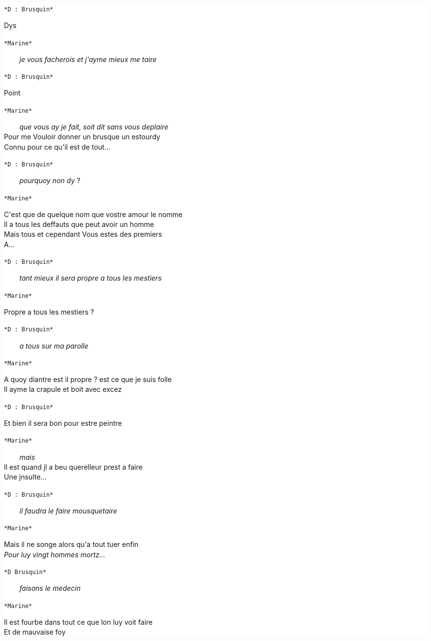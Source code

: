     *D : Brusquin*
Dys  

    *Marine*
        *je vous facherois et j'ayme mieux me taire*  

    *D : Brusquin*
Point  

    *Marine*
        *que vous ay je fait, soit dit sans vous deplaire*  
Pour me Vouloir donner un brusque un estourdy  
Connu pour ce qu'il est de tout...  

    *D : Brusquin*
        *pourquoy non dy* ?  

    *Marine*
C'est que de quelque nom que vostre amour le nomme  
Il a tous les deffauts que peut avoir un homme  
Mais tous et cependant Vous estes des premiers  
A...  

    *D : Brusquin*
        *tant mieux il sera propre a tous les mestiers*  

    *Marine*
Propre a tous les mestiers ?  

    *D : Brusquin*
        *a tous sur ma parolle*  

    *Marine*
A quoy diantre est il propre ? est ce que je suis folle  
Il ayme la crapule et boit avec excez  

    *D : Brusquin*
Et bien il sera bon pour estre peintre  

    *Marine*
        *mais*  
Il est quand jl a beu querelleur prest a faire  
Une jnsulte...  

    *D : Brusquin*
        *il faudra le faire mousquetaire*  

    *Marine*
Mais il ne songe alors qu'a tout tuer enfin  
*Pour luy vingt hommes mortz...*  

    *D Brusquin*
        *faisons le medecin*  

    *Marine*
Il est fourbe dans tout ce que lon luy voit faire  
Et de mauvaise foy  
